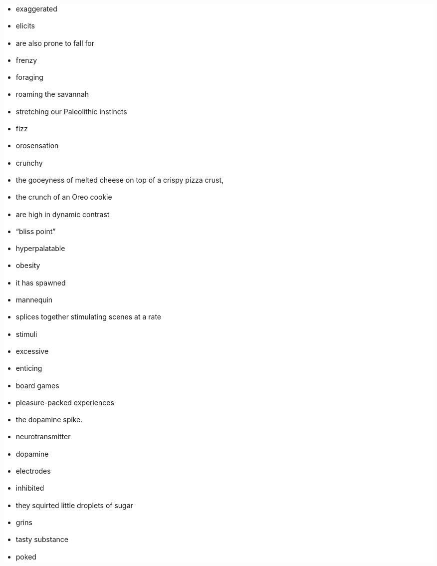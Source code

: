 - exaggerated  
    
- elicits  
    
- are also prone to fall for  
    
- frenzy  
    
- foraging  
    
- roaming the savannah  
    
- stretching our Paleolithic instincts  
    
- fizz  
    
- orosensation  
    
- crunchy  
    
- the gooeyness of melted cheese on top of a crispy pizza crust,  
    
- the crunch of an Oreo cookie  
    
- are high in dynamic contrast  
    
- “bliss point”  
    
- hyperpalatable  
    
- obesity  
    
- it has spawned  
    
- mannequin  
    
- splices together stimulating scenes at a rate  
    
- stimuli  
    
- excessive  
    
- enticing  
    
- board games  
    
- pleasure-packed experiences  
    
- the dopamine spike.  
    
- neurotransmitter  
    
- dopamine  
    
- electrodes  
    
- inhibited  
    
- they squirted little droplets of sugar  
    
- grins  
    
- tasty substance  

- poked  
    